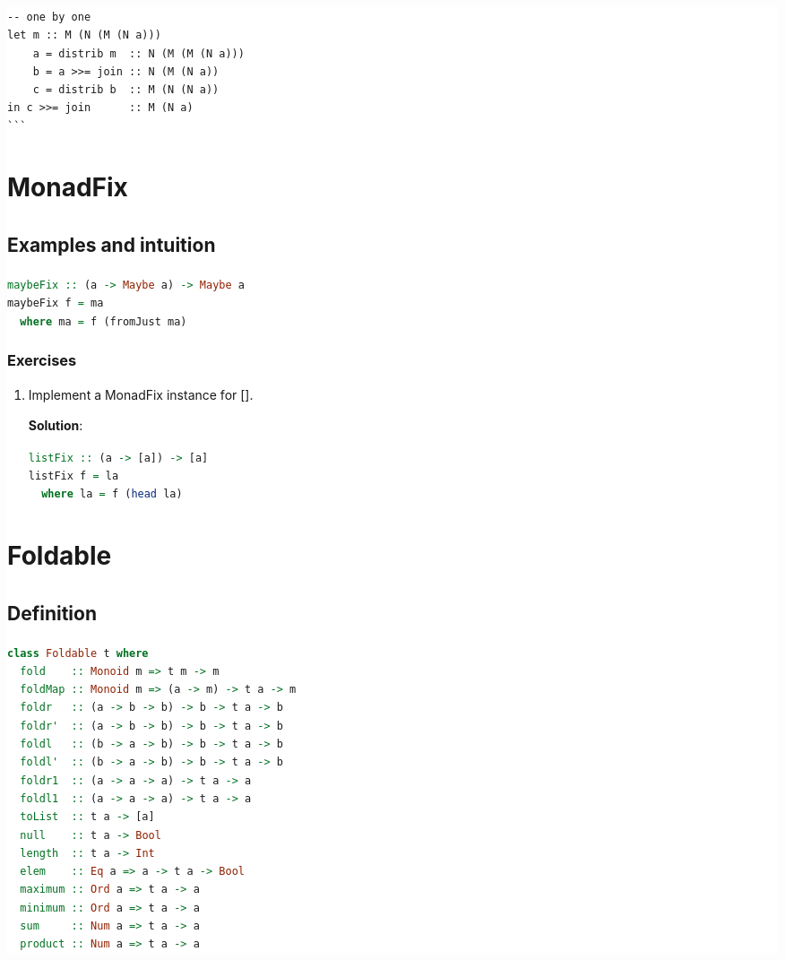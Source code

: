     -- one by one
    let m :: M (N (M (N a)))
        a = distrib m  :: N (M (M (N a)))
        b = a >>= join :: N (M (N a))
        c = distrib b  :: M (N (N a))
    in c >>= join      :: M (N a)
    ```
    
MonadFix
========

## Examples and intuition

```haskell
maybeFix :: (a -> Maybe a) -> Maybe a
maybeFix f = ma
  where ma = f (fromJust ma)
```

### Exercises

1. Implement a MonadFix instance for []. 
    
    **Solution**:
    
    ```haskell
    listFix :: (a -> [a]) -> [a]
    listFix f = la
      where la = f (head la)
    ```
    
Foldable
========

## Definition

```haskell
class Foldable t where
  fold    :: Monoid m => t m -> m
  foldMap :: Monoid m => (a -> m) -> t a -> m
  foldr   :: (a -> b -> b) -> b -> t a -> b
  foldr'  :: (a -> b -> b) -> b -> t a -> b
  foldl   :: (b -> a -> b) -> b -> t a -> b
  foldl'  :: (b -> a -> b) -> b -> t a -> b
  foldr1  :: (a -> a -> a) -> t a -> a
  foldl1  :: (a -> a -> a) -> t a -> a
  toList  :: t a -> [a]
  null    :: t a -> Bool
  length  :: t a -> Int
  elem    :: Eq a => a -> t a -> Bool
  maximum :: Ord a => t a -> a
  minimum :: Ord a => t a -> a
  sum     :: Num a => t a -> a
  product :: Num a => t a -> a
```

